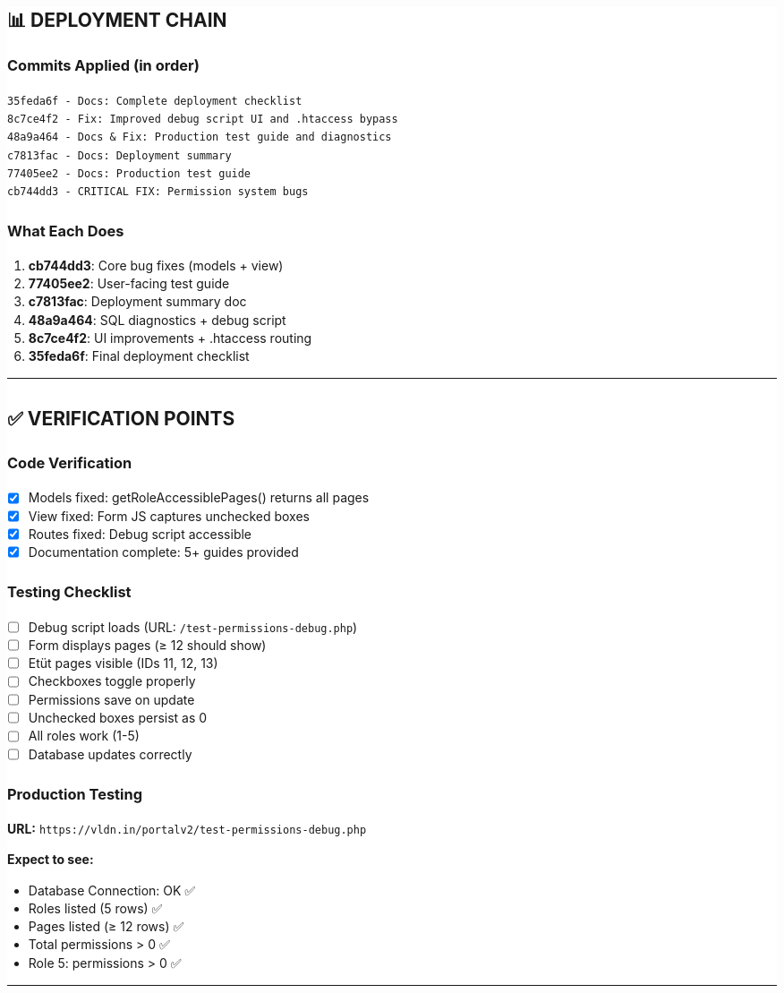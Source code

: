 
## 📊 DEPLOYMENT CHAIN

### Commits Applied (in order)
```
35feda6f - Docs: Complete deployment checklist
8c7ce4f2 - Fix: Improved debug script UI and .htaccess bypass  
48a9a464 - Docs & Fix: Production test guide and diagnostics
c7813fac - Docs: Deployment summary
77405ee2 - Docs: Production test guide
cb744dd3 - CRITICAL FIX: Permission system bugs
```

### What Each Does
1. **cb744dd3**: Core bug fixes (models + view)
2. **77405ee2**: User-facing test guide
3. **c7813fac**: Deployment summary doc
4. **48a9a464**: SQL diagnostics + debug script  
5. **8c7ce4f2**: UI improvements + .htaccess routing
6. **35feda6f**: Final deployment checklist

---

## ✅ VERIFICATION POINTS

### Code Verification
- [x] Models fixed: getRoleAccessiblePages() returns all pages
- [x] View fixed: Form JS captures unchecked boxes
- [x] Routes fixed: Debug script accessible
- [x] Documentation complete: 5+ guides provided

### Testing Checklist
- [ ] Debug script loads (URL: `/test-permissions-debug.php`)
- [ ] Form displays pages (≥ 12 should show)
- [ ] Etüt pages visible (IDs 11, 12, 13)
- [ ] Checkboxes toggle properly
- [ ] Permissions save on update
- [ ] Unchecked boxes persist as 0
- [ ] All roles work (1-5)
- [ ] Database updates correctly

### Production Testing
**URL:** `https://vldn.in/portalv2/test-permissions-debug.php`

**Expect to see:**
- Database Connection: OK ✅
- Roles listed (5 rows) ✅
- Pages listed (≥ 12 rows) ✅
- Total permissions > 0 ✅
- Role 5: permissions > 0 ✅

---